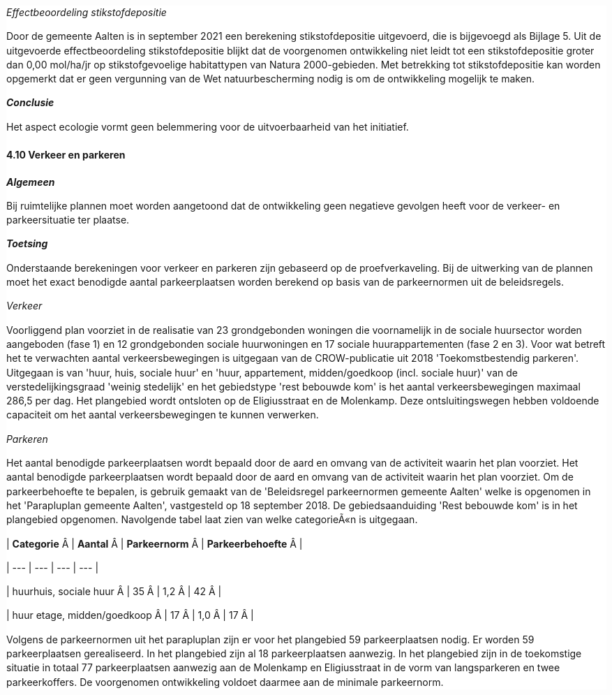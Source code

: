 *Effectbeoordeling stikstofdepositie*

Door de gemeente Aalten is in september 2021 een berekening stikstofdepositie uitgevoerd, die is bijgevoegd als Bijlage 5. Uit de uitgevoerde effectbeoordeling stikstofdepositie blijkt dat de voorgenomen ontwikkeling niet leidt tot een stikstofdepositie groter dan 0,00 mol/ha/jr op stikstofgevoelige habitattypen van Natura 2000\-gebieden. Met betrekking tot stikstofdepositie kan worden opgemerkt dat er geen vergunning van de Wet natuurbescherming nodig is om de ontwikkeling mogelijk te maken.

***Conclusie***

Het aspect ecologie vormt geen belemmering voor de uitvoerbaarheid van het initiatief.

#### 4\.10 Verkeer en parkeren

***Algemeen***

Bij ruimtelijke plannen moet worden aangetoond dat de ontwikkeling geen negatieve gevolgen heeft voor de verkeer\- en parkeersituatie ter plaatse.

***Toetsing***

Onderstaande berekeningen voor verkeer en parkeren zijn gebaseerd op de proefverkaveling. Bij de uitwerking van de plannen moet het exact benodigde aantal parkeerplaatsen worden berekend op basis van de parkeernormen uit de beleidsregels.

*Verkeer*

Voorliggend plan voorziet in de realisatie van 23 grondgebonden woningen die voornamelijk in de sociale huursector worden aangeboden (fase 1\) en 12 grondgebonden sociale huurwoningen en 17 sociale huurappartementen (fase 2 en 3\). Voor wat betreft het te verwachten aantal verkeersbewegingen is uitgegaan van de CROW\-publicatie uit 2018 'Toekomstbestendig parkeren'. Uitgegaan is van 'huur, huis, sociale huur' en 'huur, appartement, midden/goedkoop (incl. sociale huur)' van de verstedelijkingsgraad 'weinig stedelijk' en het gebiedstype 'rest bebouwde kom' is het aantal verkeersbewegingen maximaal 286,5 per dag. Het plangebied wordt ontsloten op de Eligiusstraat en de Molenkamp. Deze ontsluitingswegen hebben voldoende capaciteit om het aantal verkeersbewegingen te kunnen verwerken.

*Parkeren*

Het aantal benodigde parkeerplaatsen wordt bepaald door de aard en omvang van de activiteit waarin het plan voorziet. Het aantal benodigde parkeerplaatsen wordt bepaald door de aard en omvang van de activiteit waarin het plan voorziet. Om de parkeerbehoefte te bepalen, is gebruik gemaakt van de 'Beleidsregel parkeernormen gemeente Aalten' welke is opgenomen in het 'Parapluplan gemeente Aalten', vastgesteld op 18 september 2018\. De gebiedsaanduiding 'Rest bebouwde kom' is in het plangebied opgenomen. Navolgende tabel laat zien van welke categorieÃ«n is uitgegaan.

| **Categorie**   Â | **Aantal**   Â | **Parkeernorm**   Â | **Parkeerbehoefte**   Â |

| --- | --- | --- | --- |

| huurhuis, sociale huur   Â | 35   Â | 1,2   Â | 42   Â |

| huur etage, midden/goedkoop   Â | 17   Â | 1,0   Â | 17   Â |

Volgens de parkeernormen uit het parapluplan zijn er voor het plangebied 59 parkeerplaatsen nodig. Er worden 59 parkeerplaatsen gerealiseerd. In het plangebied zijn al 18 parkeerplaatsen aanwezig. In het plangebied zijn in de toekomstige situatie in totaal 77 parkeerplaatsen aanwezig aan de Molenkamp en Eligiusstraat in de vorm van langsparkeren en twee parkeerkoffers. De voorgenomen ontwikkeling voldoet daarmee aan de minimale parkeernorm.
